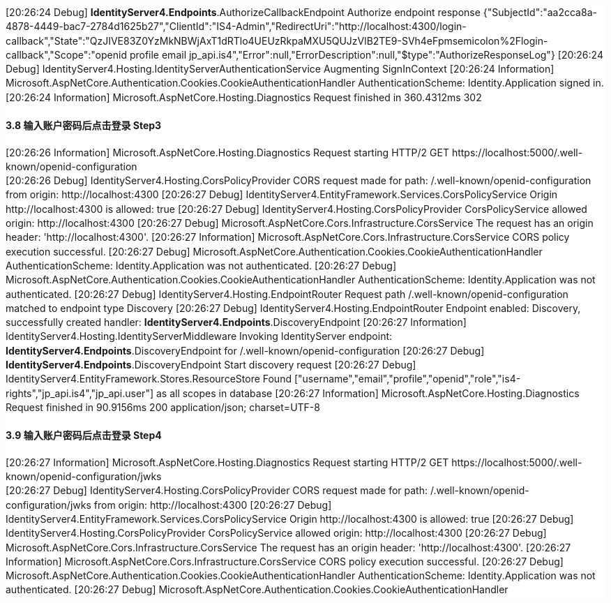 [20:26:24 Debug] **IdentityServer4.Endpoints**.AuthorizeCallbackEndpoint
Authorize endpoint response
{"SubjectId":"aa2cca8a-4878-4449-bac7-2784d1625b27","ClientId":"IS4-Admin","RedirectUri":"http://localhost:4300/login-callback","State":"QzJIVE83Z0YzMkNBWjAxT1dRTlo4UEUzRkpaMXU5QUJzVlB2TE9-SVh4eFpmsemicolon%2Flogin-callback","Scope":"openid profile email jp_api.is4","Error":null,"ErrorDescription":null,"$type":"AuthorizeResponseLog"}
[20:26:24 Debug] IdentityServer4.Hosting.IdentityServerAuthenticationService
Augmenting SignInContext
[20:26:24 Information] Microsoft.AspNetCore.Authentication.Cookies.CookieAuthenticationHandler
AuthenticationScheme: Identity.Application signed in.
[20:26:24 Information] Microsoft.AspNetCore.Hosting.Diagnostics
Request finished in 360.4312ms 302 

#### 3.8 输入账户密码后点击登录 Step3

[20:26:26 Information] Microsoft.AspNetCore.Hosting.Diagnostics
Request starting HTTP/2 GET https://localhost:5000/.well-known/openid-configuration  
[20:26:26 Debug] IdentityServer4.Hosting.CorsPolicyProvider
CORS request made for path: /.well-known/openid-configuration from origin: http://localhost:4300
[20:26:27 Debug] IdentityServer4.EntityFramework.Services.CorsPolicyService
Origin http://localhost:4300 is allowed: true
[20:26:27 Debug] IdentityServer4.Hosting.CorsPolicyProvider
CorsPolicyService allowed origin: http://localhost:4300
[20:26:27 Debug] Microsoft.AspNetCore.Cors.Infrastructure.CorsService
The request has an origin header: 'http://localhost:4300'.
[20:26:27 Information] Microsoft.AspNetCore.Cors.Infrastructure.CorsService
CORS policy execution successful.
[20:26:27 Debug] Microsoft.AspNetCore.Authentication.Cookies.CookieAuthenticationHandler
AuthenticationScheme: Identity.Application was not authenticated.
[20:26:27 Debug] Microsoft.AspNetCore.Authentication.Cookies.CookieAuthenticationHandler
AuthenticationScheme: Identity.Application was not authenticated.
[20:26:27 Debug] IdentityServer4.Hosting.EndpointRouter
Request path /.well-known/openid-configuration matched to endpoint type Discovery
[20:26:27 Debug] IdentityServer4.Hosting.EndpointRouter
Endpoint enabled: Discovery, successfully created handler: **IdentityServer4.Endpoints**.DiscoveryEndpoint
[20:26:27 Information] IdentityServer4.Hosting.IdentityServerMiddleware
Invoking IdentityServer endpoint: **IdentityServer4.Endpoints**.DiscoveryEndpoint for /.well-known/openid-configuration
[20:26:27 Debug] **IdentityServer4.Endpoints**.DiscoveryEndpoint
Start discovery request
[20:26:27 Debug] IdentityServer4.EntityFramework.Stores.ResourceStore
Found ["username","email","profile","openid","role","is4-rights","jp_api.is4","jp_api.user"] as all scopes in database
[20:26:27 Information] Microsoft.AspNetCore.Hosting.Diagnostics
Request finished in 90.9156ms 200 application/json; charset=UTF-8

#### 3.9 输入账户密码后点击登录 Step4

[20:26:27 Information] Microsoft.AspNetCore.Hosting.Diagnostics
Request starting HTTP/2 GET https://localhost:5000/.well-known/openid-configuration/jwks  
[20:26:27 Debug] IdentityServer4.Hosting.CorsPolicyProvider
CORS request made for path: /.well-known/openid-configuration/jwks from origin: http://localhost:4300
[20:26:27 Debug] IdentityServer4.EntityFramework.Services.CorsPolicyService
Origin http://localhost:4300 is allowed: true
[20:26:27 Debug] IdentityServer4.Hosting.CorsPolicyProvider
CorsPolicyService allowed origin: http://localhost:4300
[20:26:27 Debug] Microsoft.AspNetCore.Cors.Infrastructure.CorsService
The request has an origin header: 'http://localhost:4300'.
[20:26:27 Information] Microsoft.AspNetCore.Cors.Infrastructure.CorsService
CORS policy execution successful.
[20:26:27 Debug] Microsoft.AspNetCore.Authentication.Cookies.CookieAuthenticationHandler
AuthenticationScheme: Identity.Application was not authenticated.
[20:26:27 Debug] Microsoft.AspNetCore.Authentication.Cookies.CookieAuthenticationHandler